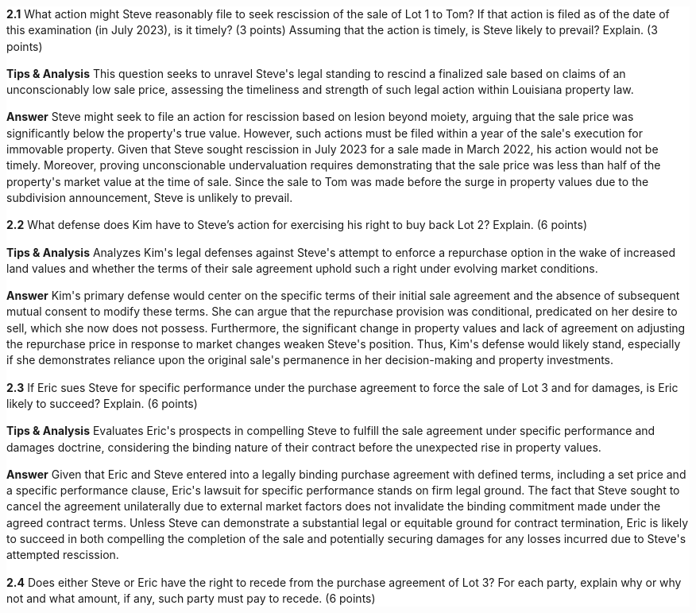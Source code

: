 **2.1** What action might Steve reasonably file to seek rescission of the sale of Lot 1 to Tom? If that action is filed as of the date of this examination (in July 2023), is it timely? (3 points) Assuming that the action is timely, is Steve likely to prevail? Explain. (3 points)

**Tips & Analysis**
This question seeks to unravel Steve's legal standing to rescind a finalized sale based on claims of an unconscionably low sale price, assessing the timeliness and strength of such legal action within Louisiana property law.

**Answer**
Steve might seek to file an action for rescission based on lesion beyond moiety, arguing that the sale price was significantly below the property's true value. However, such actions must be filed within a year of the sale's execution for immovable property. Given that Steve sought rescission in July 2023 for a sale made in March 2022, his action would not be timely. Moreover, proving unconscionable undervaluation requires demonstrating that the sale price was less than half of the property's market value at the time of sale. Since the sale to Tom was made before the surge in property values due to the subdivision announcement, Steve is unlikely to prevail.

**2.2** What defense does Kim have to Steve’s action for exercising his right to buy back Lot 2? Explain. (6 points)

**Tips & Analysis**
Analyzes Kim's legal defenses against Steve's attempt to enforce a repurchase option in the wake of increased land values and whether the terms of their sale agreement uphold such a right under evolving market conditions.

**Answer**
Kim's primary defense would center on the specific terms of their initial sale agreement and the absence of subsequent mutual consent to modify these terms. She can argue that the repurchase provision was conditional, predicated on her desire to sell, which she now does not possess. Furthermore, the significant change in property values and lack of agreement on adjusting the repurchase price in response to market changes weaken Steve's position. Thus, Kim's defense would likely stand, especially if she demonstrates reliance upon the original sale's permanence in her decision-making and property investments.

**2.3** If Eric sues Steve for specific performance under the purchase agreement to force the sale of Lot 3 and for damages, is Eric likely to succeed? Explain. (6 points)

**Tips & Analysis**
Evaluates Eric's prospects in compelling Steve to fulfill the sale agreement under specific performance and damages doctrine, considering the binding nature of their contract before the unexpected rise in property values.

**Answer**
Given that Eric and Steve entered into a legally binding purchase agreement with defined terms, including a set price and a specific performance clause, Eric's lawsuit for specific performance stands on firm legal ground. The fact that Steve sought to cancel the agreement unilaterally due to external market factors does not invalidate the binding commitment made under the agreed contract terms. Unless Steve can demonstrate a substantial legal or equitable ground for contract termination, Eric is likely to succeed in both compelling the completion of the sale and potentially securing damages for any losses incurred due to Steve's attempted rescission.

**2.4** Does either Steve or Eric have the right to recede from the purchase agreement of Lot 3? For each party, explain why or why not and what amount, if any, such party must pay to recede. (6 points)
